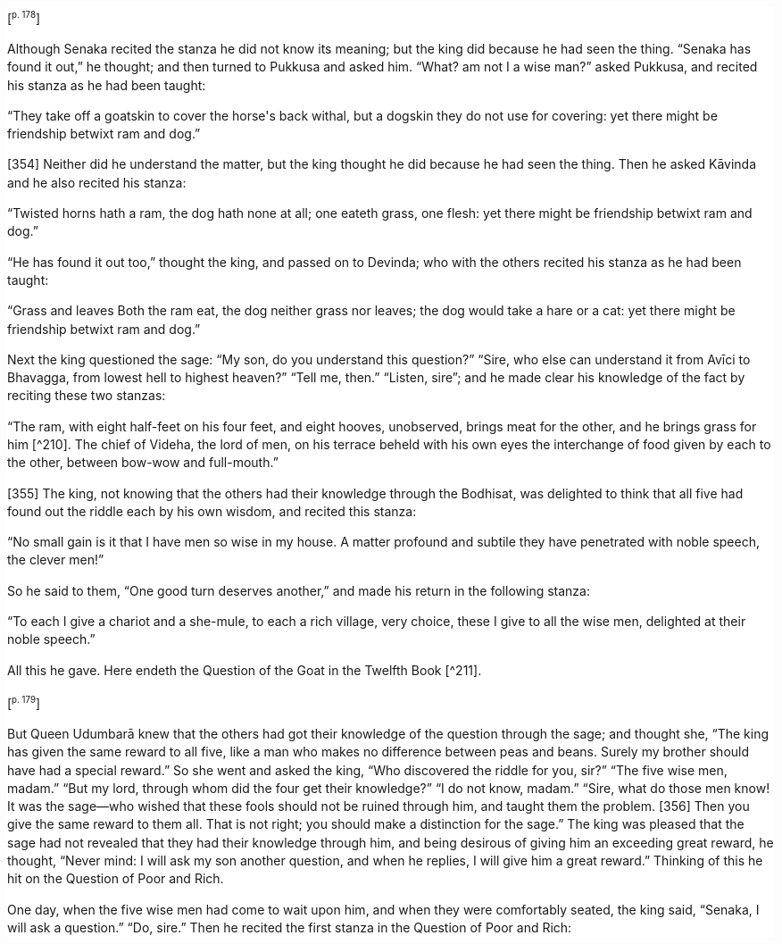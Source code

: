 <span id="p178">[<sup><small>p. 178</small></sup>]</span>

Although Senaka recited the stanza he did not know its meaning; but the king did because he had seen the thing. “Senaka has found it out,” he thought; and then turned to Pukkusa and asked him. “What? am not I a wise man?” asked Pukkusa, and recited his stanza as he had been taught:

“They take off a goatskin to cover the horse's back withal, but a dogskin they do not use for covering: yet there might be friendship betwixt ram and dog.”

\[354\] Neither did he understand the matter, but the king thought he did because he had seen the thing. Then he asked Kāvinda and he also recited his stanza:

“Twisted horns hath a ram, the dog hath none at all; one eateth grass, one flesh: yet there might be friendship betwixt ram and dog.”

“He has found it out too,” thought the king, and passed on to Devinda; who with the others recited his stanza as he had been taught:

“Grass and leaves Both the ram eat, the dog neither grass nor leaves; the dog would take a hare or a cat: yet there might be friendship betwixt ram and dog.”

Next the king questioned the sage: “My son, do you understand this question?” “Sire, who else can understand it from Avīci to Bhavagga, from lowest hell to highest heaven?” “Tell me, then.” “Listen, sire”; and he made clear his knowledge of the fact by reciting these two stanzas:

“The ram, with eight half-feet on his four feet, and eight hooves, unobserved, brings meat for the other, and he brings grass for him [^210]. The chief of Videha, the lord of men, on his terrace beheld with his own eyes the interchange of food given by each to the other, between bow-wow and full-mouth.”

\[355\] The king, not knowing that the others had their knowledge through the Bodhisat, was delighted to think that all five had found out the riddle each by his own wisdom, and recited this stanza:

“No small gain is it that I have men so wise in my house. A matter profound and subtile they have penetrated with noble speech, the clever men!”

So he said to them, “One good turn deserves another,” and made his return in the following stanza:

“To each I give a chariot and a she-mule, to each a rich village, very choice, these I give to all the wise men, delighted at their noble speech.”

All this he gave. Here endeth the Question of the Goat in the Twelfth Book [^211].

<span id="p179">[<sup><small>p. 179</small></sup>]</span>

But Queen Udumbarā knew that the others had got their knowledge of the question through the sage; and thought she, “The king has given the same reward to all five, like a man who makes no difference between peas and beans. Surely my brother should have had a special reward.” So she went and asked the king, “Who discovered the riddle for you, sir?” “The five wise men, madam.” “But my lord, through whom did the four get their knowledge?” “I do not know, madam.” “Sire, what do those men know! It was the sage—who wished that these fools should not be ruined through him, and taught them the problem. \[356\] Then you give the same reward to them all. That is not right; you should make a distinction for the sage.” The king was pleased that the sage had not revealed that they had their knowledge through him, and being desirous of giving him an exceeding great reward, he thought, “Never mind: I will ask my son another question, and when he replies, I will give him a great reward.” Thinking of this he hit on the Question of Poor and Rich.

One day, when the five wise men had come to wait upon him, and when they were comfortably seated, the king said, “Senaka, I will ask a question.” “Do, sire.” Then he recited the first stanza in the Question of Poor and Rich:

